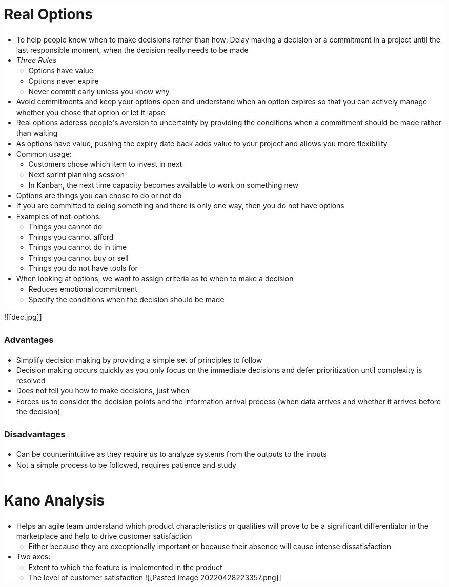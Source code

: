 # Real Options
- To help people know when to make decisions rather than how: Delay making a decision or a commitment in a project until the last responsible moment, when the decision really needs to be made
- *Three Rules*
	- Options have value
	- Options never expire
	- Never commit early unless you know why
- Avoid commitments and keep your options open and understand when an option expires so that you can actively manage whether you chose that option or let it lapse
- Real options address people's aversion to uncertainty by providing the conditions when a commitment should be made rather than waiting
- As options have value, pushing the expiry date back adds value to your project and allows you more flexibility
- Common usage:
	- Customers chose which item to invest in next
	- Next sprint planning session
	- In Kanban, the next time capacity becomes available to work on something new
- Options are things you can chose to do or not do
- If you are committed to doing something and there is only one way, then you do not have options
- Examples of not-options:
	- Things you cannot do
	- Things you cannot afford
	- Things you cannot do in time
	- Things you cannot buy or sell
	- Things you do not have tools for
- When looking at options, we want to assign criteria as to when to make a decision
	- Reduces emotional commitment
	- Specify the conditions when the decision should be made

![[dec.jpg]]
### Advantages
- Simplify decision making by providing a simple set of principles to follow
- Decision making occurs quickly as you only focus on the immediate decisions and defer prioritization until complexity is resolved
- Does not tell you how to make decisions, just when
- Forces us to consider the decision points and the information arrival process (when data arrives and whether it arrives before the decision)

### Disadvantages
- Can be counterintuitive as they require us to analyze systems from the outputs to the inputs
- Not a simple process to be followed, requires patience and study

# Kano Analysis
- Helps an agile team understand which product characteristics or qualities will prove to be a significant differentiator in the marketplace and help to drive customer satisfaction
	- Either because they are exceptionally important or because their absence will cause intense dissatisfaction
- Two axes:
	- Extent to which the feature is implemented in the product
	- The level of customer satisfaction
![[Pasted image 20220428223357.png]]
